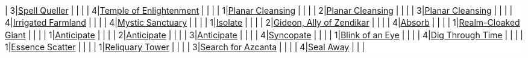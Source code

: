 |                    3|[Spell Queller](http://gatherer.wizards.com/Pages/Card/Details.aspx?multiverseid=414494)             |                     |                                                                                                     |
|                    4|[Temple of Enlightenment](http://gatherer.wizards.com/Pages/Card/Details.aspx?multiverseid=378535)   |                     |                                                                                                     |
|                    1|[Planar Cleansing](http://gatherer.wizards.com/Pages/Card/Details.aspx?multiverseid=191599)          |                     |                                                                                                     |
|                    2|[Planar Cleansing](http://gatherer.wizards.com/Pages/Card/Details.aspx?multiverseid=191599)          |                     |                                                                                                     |
|                    3|[Planar Cleansing](http://gatherer.wizards.com/Pages/Card/Details.aspx?multiverseid=191599)          |                     |                                                                                                     |
|                    4|[Irrigated Farmland](http://gatherer.wizards.com/Pages/Card/Details.aspx?multiverseid=426947)        |                     |                                                                                                     |
|                    4|[Mystic Sanctuary](http://gatherer.wizards.com/Pages/Card/Details.aspx?multiverseid=473209)          |                     |                                                                                                     |
|                    1|[Isolate](http://gatherer.wizards.com/Pages/Card/Details.aspx?multiverseid=447153)                   |                     |                                                                                                     |
|                    2|[Gideon, Ally of Zendikar](http://gatherer.wizards.com/Pages/Card/Details.aspx?multiverseid=401897)  |                     |                                                                                                     |
|                    4|[Absorb](http://gatherer.wizards.com/Pages/Card/Details.aspx?multiverseid=23155)                     |                     |                                                                                                     |
|                    1|[Realm-Cloaked Giant](http://gatherer.wizards.com/Pages/Card/Details.aspx?multiverseid=472988)       |                     |                                                                                                     |
|                    1|[Anticipate](http://gatherer.wizards.com/Pages/Card/Details.aspx?multiverseid=401813)                |                     |                                                                                                     |
|                    2|[Anticipate](http://gatherer.wizards.com/Pages/Card/Details.aspx?multiverseid=401813)                |                     |                                                                                                     |
|                    3|[Anticipate](http://gatherer.wizards.com/Pages/Card/Details.aspx?multiverseid=401813)                |                     |                                                                                                     |
|                    4|[Syncopate](http://gatherer.wizards.com/Pages/Card/Details.aspx?multiverseid=442955)                 |                     |                                                                                                     |
|                    1|[Blink of an Eye](http://gatherer.wizards.com/Pages/Card/Details.aspx?multiverseid=442934)           |                     |                                                                                                     |
|                    4|[Dig Through Time](http://gatherer.wizards.com/Pages/Card/Details.aspx?multiverseid=386518)          |                     |                                                                                                     |
|                    1|[Essence Scatter](http://gatherer.wizards.com/Pages/Card/Details.aspx?multiverseid=426754)           |                     |                                                                                                     |
|                    1|[Reliquary Tower](http://gatherer.wizards.com/Pages/Card/Details.aspx?multiverseid=389653)           |                     |                                                                                                     |
|                    3|[Search for Azcanta](http://gatherer.wizards.com/Pages/Card/Details.aspx?multiverseid=435226)        |                     |                                                                                                     |
|                    4|[Seal Away](http://gatherer.wizards.com/Pages/Card/Details.aspx?multiverseid=442919)                 |                     |                                                                                                     |


